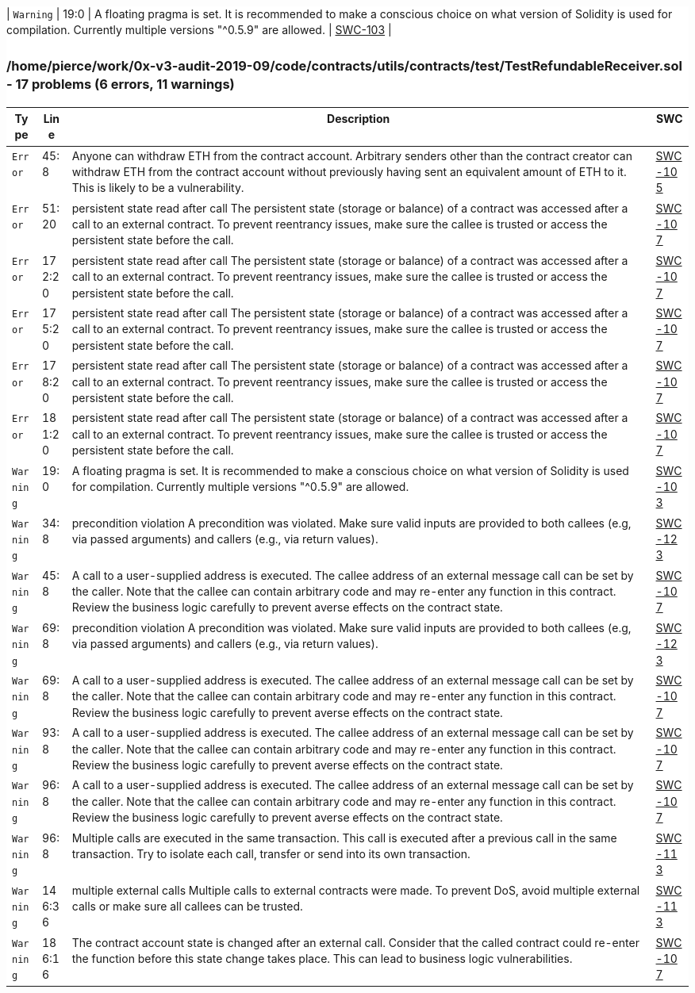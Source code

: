 | ```Warning``` | 19:0 | A floating pragma is set. It is recommended to make a conscious choice on what version of Solidity is used for compilation. Currently multiple versions &quot;^0.5.9&quot; are allowed. | [SWC-103](https://smartcontractsecurity.github.io/SWC-registry/docs/SWC-103) |

### /home/pierce/work/0x-v3-audit-2019-09/code/contracts/utils/contracts/test/TestRefundableReceiver.sol - 17 problems (6 errors, 11 warnings)

| Type | Line | Description | SWC |
| --- | --- | --- | --- |
| ```Error``` | 45:8 | Anyone can withdraw ETH from the contract account. Arbitrary senders other than the contract creator can withdraw ETH from the contract account without previously having sent an equivalent amount of ETH to it. This is likely to be a vulnerability. | [SWC-105](https://smartcontractsecurity.github.io/SWC-registry/docs/SWC-105) |
| ```Error``` | 51:20 | persistent state read after call The persistent state (storage or balance) of a contract was accessed after a call to an external contract. To prevent reentrancy issues, make sure the callee is trusted or access the persistent state before the call. | [SWC-107](https://smartcontractsecurity.github.io/SWC-registry/docs/SWC-107) |
| ```Error``` | 172:20 | persistent state read after call The persistent state (storage or balance) of a contract was accessed after a call to an external contract. To prevent reentrancy issues, make sure the callee is trusted or access the persistent state before the call. | [SWC-107](https://smartcontractsecurity.github.io/SWC-registry/docs/SWC-107) |
| ```Error``` | 175:20 | persistent state read after call The persistent state (storage or balance) of a contract was accessed after a call to an external contract. To prevent reentrancy issues, make sure the callee is trusted or access the persistent state before the call. | [SWC-107](https://smartcontractsecurity.github.io/SWC-registry/docs/SWC-107) |
| ```Error``` | 178:20 | persistent state read after call The persistent state (storage or balance) of a contract was accessed after a call to an external contract. To prevent reentrancy issues, make sure the callee is trusted or access the persistent state before the call. | [SWC-107](https://smartcontractsecurity.github.io/SWC-registry/docs/SWC-107) |
| ```Error``` | 181:20 | persistent state read after call The persistent state (storage or balance) of a contract was accessed after a call to an external contract. To prevent reentrancy issues, make sure the callee is trusted or access the persistent state before the call. | [SWC-107](https://smartcontractsecurity.github.io/SWC-registry/docs/SWC-107) |
| ```Warning``` | 19:0 | A floating pragma is set. It is recommended to make a conscious choice on what version of Solidity is used for compilation. Currently multiple versions &quot;^0.5.9&quot; are allowed. | [SWC-103](https://smartcontractsecurity.github.io/SWC-registry/docs/SWC-103) |
| ```Warning``` | 34:8 | precondition violation A precondition was violated. Make sure valid inputs are provided to both callees (e.g, via passed arguments) and callers (e.g., via return values). | [SWC-123](https://smartcontractsecurity.github.io/SWC-registry/docs/SWC-123) |
| ```Warning``` | 45:8 | A call to a user-supplied address is executed. The callee address of an external message call can be set by the caller. Note that the callee can contain arbitrary code and may re-enter any function in this contract. Review the business logic carefully to prevent averse effects on the contract state. | [SWC-107](https://smartcontractsecurity.github.io/SWC-registry/docs/SWC-107) |
| ```Warning``` | 69:8 | precondition violation A precondition was violated. Make sure valid inputs are provided to both callees (e.g, via passed arguments) and callers (e.g., via return values). | [SWC-123](https://smartcontractsecurity.github.io/SWC-registry/docs/SWC-123) |
| ```Warning``` | 69:8 | A call to a user-supplied address is executed. The callee address of an external message call can be set by the caller. Note that the callee can contain arbitrary code and may re-enter any function in this contract. Review the business logic carefully to prevent averse effects on the contract state. | [SWC-107](https://smartcontractsecurity.github.io/SWC-registry/docs/SWC-107) |
| ```Warning``` | 93:8 | A call to a user-supplied address is executed. The callee address of an external message call can be set by the caller. Note that the callee can contain arbitrary code and may re-enter any function in this contract. Review the business logic carefully to prevent averse effects on the contract state. | [SWC-107](https://smartcontractsecurity.github.io/SWC-registry/docs/SWC-107) |
| ```Warning``` | 96:8 | A call to a user-supplied address is executed. The callee address of an external message call can be set by the caller. Note that the callee can contain arbitrary code and may re-enter any function in this contract. Review the business logic carefully to prevent averse effects on the contract state. | [SWC-107](https://smartcontractsecurity.github.io/SWC-registry/docs/SWC-107) |
| ```Warning``` | 96:8 | Multiple calls are executed in the same transaction. This call is executed after a previous call in the same transaction. Try to isolate each call, transfer or send into its own transaction. | [SWC-113](https://smartcontractsecurity.github.io/SWC-registry/docs/SWC-113) |
| ```Warning``` | 146:36 | multiple external calls Multiple calls to external contracts were made. To prevent DoS, avoid multiple external calls or make sure all callees can be trusted. | [SWC-113](https://smartcontractsecurity.github.io/SWC-registry/docs/SWC-113) |
| ```Warning``` | 186:16 | The contract account state is changed after an external call.  Consider that the called contract could re-enter the function before this state change takes place. This can lead to business logic vulnerabilities. | [SWC-107](https://smartcontractsecurity.github.io/SWC-registry/docs/SWC-107) |